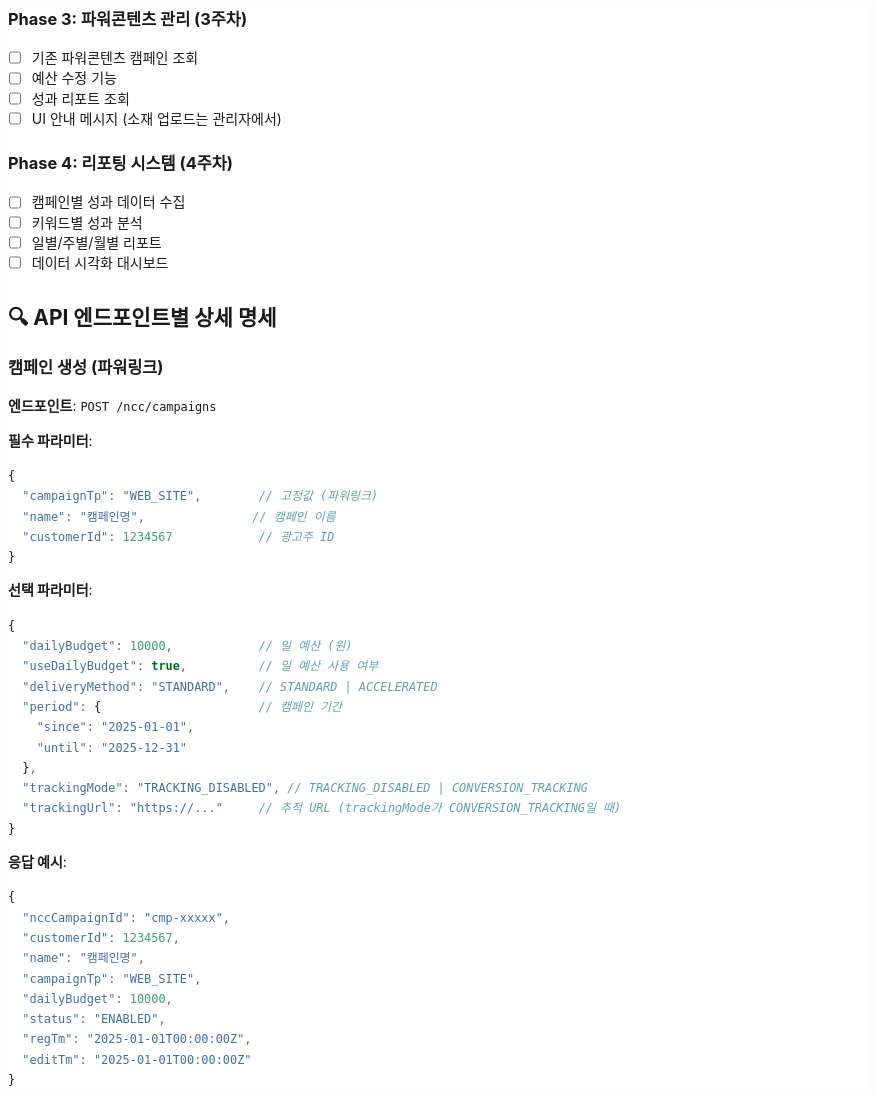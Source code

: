 ### Phase 3: 파워콘텐츠 관리 (3주차)
- [ ] 기존 파워콘텐츠 캠페인 조회
- [ ] 예산 수정 기능
- [ ] 성과 리포트 조회
- [ ] UI 안내 메시지 (소재 업로드는 관리자에서)

### Phase 4: 리포팅 시스템 (4주차)
- [ ] 캠페인별 성과 데이터 수집
- [ ] 키워드별 성과 분석
- [ ] 일별/주별/월별 리포트
- [ ] 데이터 시각화 대시보드

## 🔍 API 엔드포인트별 상세 명세

### 캠페인 생성 (파워링크)

**엔드포인트**: `POST /ncc/campaigns`

**필수 파라미터**:
```javascript
{
  "campaignTp": "WEB_SITE",        // 고정값 (파워링크)
  "name": "캠페인명",               // 캠페인 이름
  "customerId": 1234567            // 광고주 ID
}
```

**선택 파라미터**:
```javascript
{
  "dailyBudget": 10000,            // 일 예산 (원)
  "useDailyBudget": true,          // 일 예산 사용 여부
  "deliveryMethod": "STANDARD",    // STANDARD | ACCELERATED
  "period": {                      // 캠페인 기간
    "since": "2025-01-01",
    "until": "2025-12-31"
  },
  "trackingMode": "TRACKING_DISABLED", // TRACKING_DISABLED | CONVERSION_TRACKING
  "trackingUrl": "https://..."     // 추적 URL (trackingMode가 CONVERSION_TRACKING일 때)
}
```

**응답 예시**:
```javascript
{
  "nccCampaignId": "cmp-xxxxx",
  "customerId": 1234567,
  "name": "캠페인명",
  "campaignTp": "WEB_SITE",
  "dailyBudget": 10000,
  "status": "ENABLED",
  "regTm": "2025-01-01T00:00:00Z",
  "editTm": "2025-01-01T00:00:00Z"
}
```

